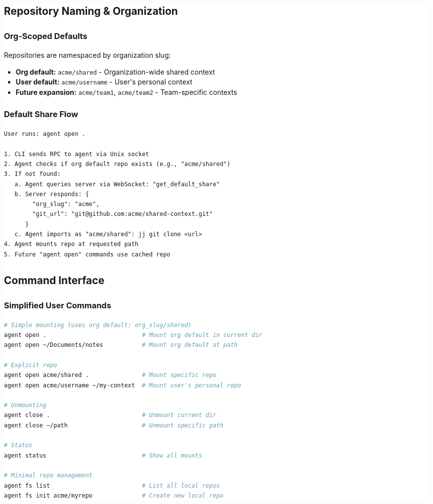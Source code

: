 ## Repository Naming & Organization

### Org-Scoped Defaults

Repositories are namespaced by organization slug:

- **Org default:** `acme/shared` - Organization-wide shared context
- **User default:** `acme/username` - User's personal context
- **Future expansion:** `acme/team1`, `acme/team2` - Team-specific contexts

### Default Share Flow

```
User runs: agent open .

1. CLI sends RPC to agent via Unix socket
2. Agent checks if org default repo exists (e.g., "acme/shared")
3. If not found:
   a. Agent queries server via WebSocket: "get_default_share"
   b. Server responds: {
        "org_slug": "acme",
        "git_url": "git@github.com:acme/shared-context.git"
      }
   c. Agent imports as "acme/shared": jj git clone <url>
4. Agent mounts repo at requested path
5. Future "agent open" commands use cached repo
```

## Command Interface

### Simplified User Commands

```bash
# Simple mounting (uses org default: org_slug/shared)
agent open .                           # Mount org default in current dir
agent open ~/Documents/notes           # Mount org default at path

# Explicit repo
agent open acme/shared .               # Mount specific repo
agent open acme/username ~/my-context  # Mount user's personal repo

# Unmounting
agent close .                          # Unmount current dir
agent close ~/path                     # Unmount specific path

# Status
agent status                           # Show all mounts

# Minimal repo management
agent fs list                          # List all local repos
agent fs init acme/myrepo              # Create new local repo
```
